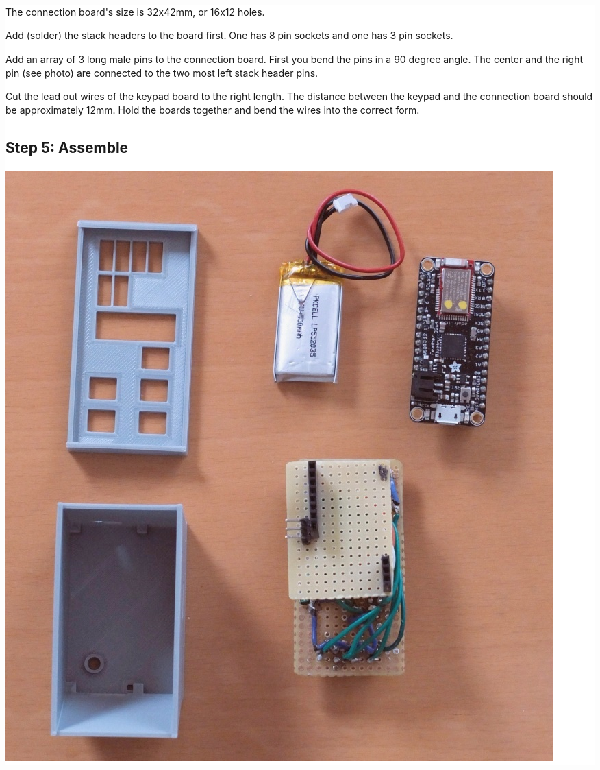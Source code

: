 The connection board's size is 32x42mm, or 16x12 holes. 

Add (solder) the stack headers to the board first. One has 8 pin sockets and one has 3 pin sockets. 

Add an array of 3 long male pins to the connection board. First you bend the pins in a 90 degree angle. The center and the right pin (see photo) are connected to the two most left stack header pins. 

Cut the lead out wires of the keypad board to the right length. The distance between the keypad and the connection board should be approximately 12mm. Hold the boards together and bend the wires into the correct form.

## Step 5: Assemble

![assemble](./parc-assemble.JPG)
